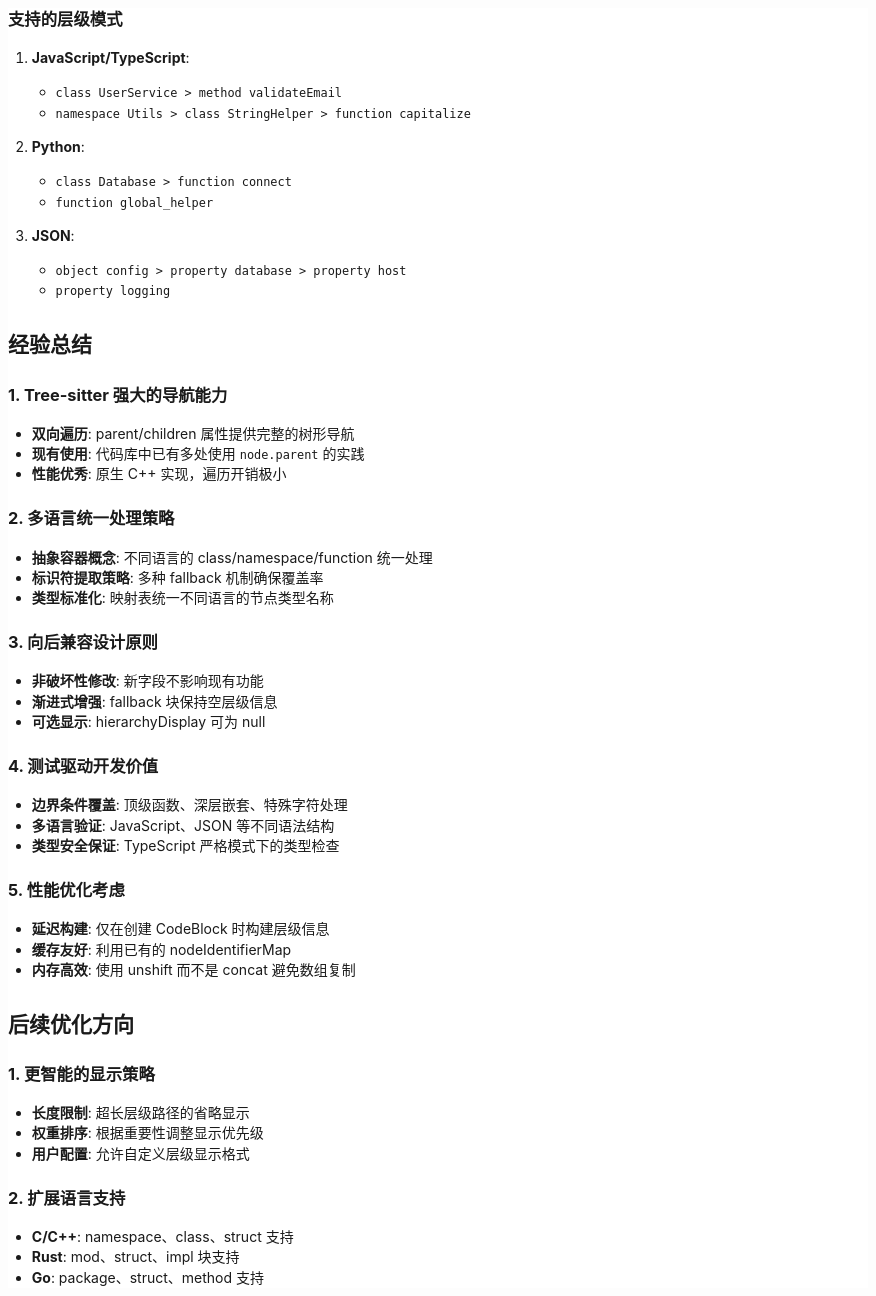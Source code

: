 ### 支持的层级模式

1. **JavaScript/TypeScript**:
   - `class UserService > method validateEmail`
   - `namespace Utils > class StringHelper > function capitalize`

2. **Python**:
   - `class Database > function connect`
   - `function global_helper`

3. **JSON**:
   - `object config > property database > property host`
   - `property logging`

## 经验总结

### 1. Tree-sitter 强大的导航能力
- **双向遍历**: parent/children 属性提供完整的树形导航
- **现有使用**: 代码库中已有多处使用 `node.parent` 的实践
- **性能优秀**: 原生 C++ 实现，遍历开销极小

### 2. 多语言统一处理策略
- **抽象容器概念**: 不同语言的 class/namespace/function 统一处理
- **标识符提取策略**: 多种 fallback 机制确保覆盖率
- **类型标准化**: 映射表统一不同语言的节点类型名称

### 3. 向后兼容设计原则
- **非破坏性修改**: 新字段不影响现有功能
- **渐进式增强**: fallback 块保持空层级信息
- **可选显示**: hierarchyDisplay 可为 null

### 4. 测试驱动开发价值
- **边界条件覆盖**: 顶级函数、深层嵌套、特殊字符处理
- **多语言验证**: JavaScript、JSON 等不同语法结构
- **类型安全保证**: TypeScript 严格模式下的类型检查

### 5. 性能优化考虑
- **延迟构建**: 仅在创建 CodeBlock 时构建层级信息
- **缓存友好**: 利用已有的 nodeIdentifierMap
- **内存高效**: 使用 unshift 而不是 concat 避免数组复制

## 后续优化方向

### 1. 更智能的显示策略
- **长度限制**: 超长层级路径的省略显示
- **权重排序**: 根据重要性调整显示优先级
- **用户配置**: 允许自定义层级显示格式

### 2. 扩展语言支持  
- **C/C++**: namespace、class、struct 支持
- **Rust**: mod、struct、impl 块支持
- **Go**: package、struct、method 支持
